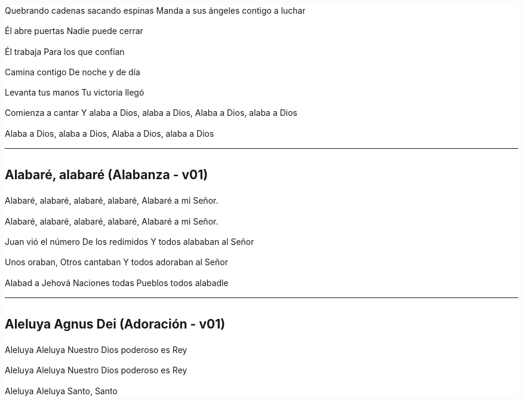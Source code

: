 Quebrando cadenas sacando espinas
Manda a sus ángeles contigo a luchar

Él abre puertas
Nadie puede cerrar

Él trabaja
Para los que confían

Camina contigo
De noche y de día

Levanta tus manos
Tu victoria llegó

Comienza a cantar
Y alaba a Dios, alaba a Dios,
Alaba a Dios, alaba a Dios

Alaba a Dios, alaba a Dios,
Alaba a Dios, alaba a Dios

---

## Alabaré, alabaré (Alabanza - v01)

Alabaré, alabaré, alabaré, alabaré,
Alabaré a mi Señor.

Alabaré, alabaré, alabaré, alabaré,
Alabaré a mi Señor.

Juan vió el número
De los redimidos
Y todos alababan al Señor

Unos oraban,
Otros cantaban
Y todos adoraban al Señor

Alabad a Jehová
Naciones todas
Pueblos todos alabadle

---

## Aleluya Agnus Dei (Adoración - v01)

Aleluya
Aleluya
Nuestro Dios poderoso es Rey

Aleluya
Aleluya
Nuestro Dios poderoso es Rey

Aleluya
Aleluya
Santo, Santo

